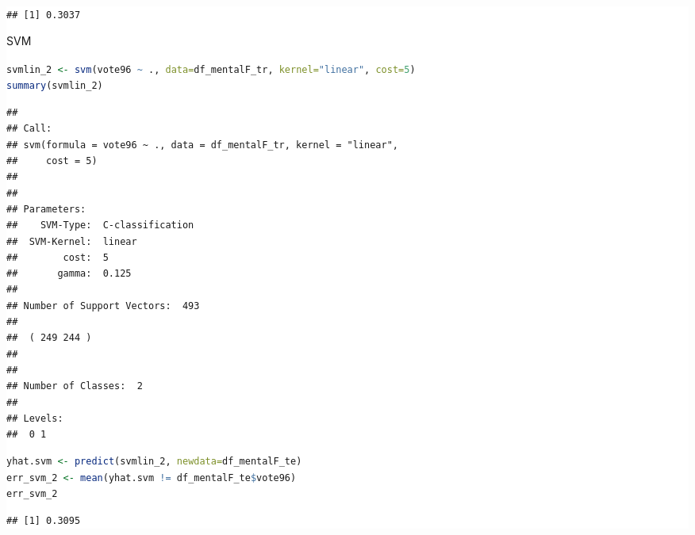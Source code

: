    ## [1] 0.3037

SVM

``` r
svmlin_2 <- svm(vote96 ~ ., data=df_mentalF_tr, kernel="linear", cost=5)
summary(svmlin_2)
```

    ## 
    ## Call:
    ## svm(formula = vote96 ~ ., data = df_mentalF_tr, kernel = "linear", 
    ##     cost = 5)
    ## 
    ## 
    ## Parameters:
    ##    SVM-Type:  C-classification 
    ##  SVM-Kernel:  linear 
    ##        cost:  5 
    ##       gamma:  0.125 
    ## 
    ## Number of Support Vectors:  493
    ## 
    ##  ( 249 244 )
    ## 
    ## 
    ## Number of Classes:  2 
    ## 
    ## Levels: 
    ##  0 1

``` r
yhat.svm <- predict(svmlin_2, newdata=df_mentalF_te)
err_svm_2 <- mean(yhat.svm != df_mentalF_te$vote96)
err_svm_2
```

    ## [1] 0.3095

